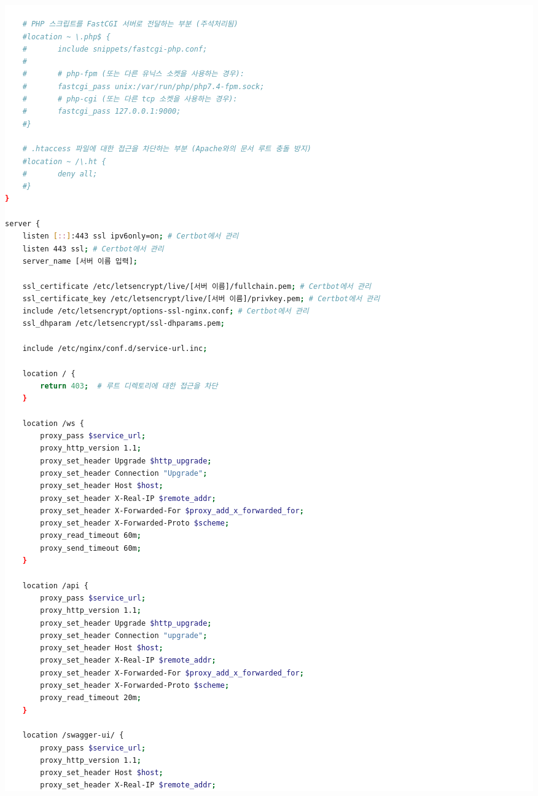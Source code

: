 ```bash

    # PHP 스크립트를 FastCGI 서버로 전달하는 부분 (주석처리됨)
    #location ~ \.php$ {
    #       include snippets/fastcgi-php.conf;
    #
    #       # php-fpm (또는 다른 유닉스 소켓을 사용하는 경우):
    #       fastcgi_pass unix:/var/run/php/php7.4-fpm.sock;
    #       # php-cgi (또는 다른 tcp 소켓을 사용하는 경우):
    #       fastcgi_pass 127.0.0.1:9000;
    #}

    # .htaccess 파일에 대한 접근을 차단하는 부분 (Apache와의 문서 루트 충돌 방지)
    #location ~ /\.ht {
    #       deny all;
    #}
}

server {
    listen [::]:443 ssl ipv6only=on; # Certbot에서 관리
    listen 443 ssl; # Certbot에서 관리
    server_name [서버 이름 입력];

    ssl_certificate /etc/letsencrypt/live/[서버 이름]/fullchain.pem; # Certbot에서 관리
    ssl_certificate_key /etc/letsencrypt/live/[서버 이름]/privkey.pem; # Certbot에서 관리
    include /etc/letsencrypt/options-ssl-nginx.conf; # Certbot에서 관리
    ssl_dhparam /etc/letsencrypt/ssl-dhparams.pem;

    include /etc/nginx/conf.d/service-url.inc;

    location / {
        return 403;  # 루트 디렉토리에 대한 접근을 차단
    }

    location /ws {
        proxy_pass $service_url;
        proxy_http_version 1.1;
        proxy_set_header Upgrade $http_upgrade;
        proxy_set_header Connection "Upgrade";
        proxy_set_header Host $host;
        proxy_set_header X-Real-IP $remote_addr;
        proxy_set_header X-Forwarded-For $proxy_add_x_forwarded_for;
        proxy_set_header X-Forwarded-Proto $scheme;
        proxy_read_timeout 60m;
        proxy_send_timeout 60m;
    }

    location /api {
        proxy_pass $service_url;
        proxy_http_version 1.1;
        proxy_set_header Upgrade $http_upgrade;
        proxy_set_header Connection "upgrade";
        proxy_set_header Host $host;
        proxy_set_header X-Real-IP $remote_addr;
        proxy_set_header X-Forwarded-For $proxy_add_x_forwarded_for;
        proxy_set_header X-Forwarded-Proto $scheme;
        proxy_read_timeout 20m;
    }

    location /swagger-ui/ {
        proxy_pass $service_url;
        proxy_http_version 1.1;
        proxy_set_header Host $host;
        proxy_set_header X-Real-IP $remote_addr;
```